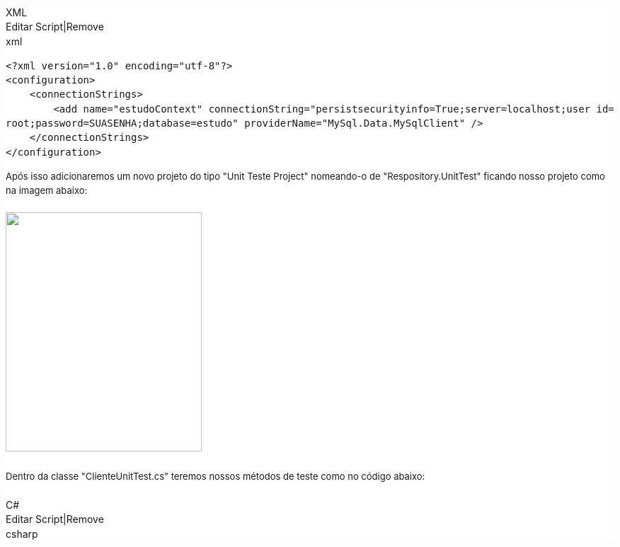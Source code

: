 <div class="endscriptcode">
<div class="scriptcode">
<div class="pluginEditHolder" pluginCommand="mceScriptCode">
<div class="title"><span>XML</span></div>
<div class="pluginLinkHolder"><span class="pluginEditHolderLink">Editar Script</span>|<span class="pluginRemoveHolderLink">Remove</span></div>
<span class="hidden">xml</span>

<div class="preview">
<pre class="xml"><span class="xml__tag_start">&lt;?xml</span>&nbsp;<span class="xml__attr_name">version</span>=<span class="xml__attr_value">&quot;1.0&quot;</span>&nbsp;<span class="xml__attr_name">encoding</span>=<span class="xml__attr_value">&quot;utf-8&quot;</span><span class="xml__tag_start">?&gt;</span>&nbsp;
<span class="xml__tag_start">&lt;configuration</span><span class="xml__tag_start">&gt;&nbsp;
</span>&nbsp;&nbsp;&nbsp;&nbsp;<span class="xml__tag_start">&lt;connectionStrings</span><span class="xml__tag_start">&gt;&nbsp;
</span>&nbsp;&nbsp;&nbsp;&nbsp;&nbsp;&nbsp;&nbsp;&nbsp;<span class="xml__tag_start">&lt;add</span>&nbsp;<span class="xml__attr_name">name</span>=<span class="xml__attr_value">&quot;estudoContext&quot;</span>&nbsp;<span class="xml__attr_name">connectionString</span>=<span class="xml__attr_value">&quot;persistsecurityinfo=True;server=localhost;user&nbsp;id=root;password=SUASENHA;database=estudo&quot;</span>&nbsp;<span class="xml__attr_name">providerName</span>=<span class="xml__attr_value">&quot;MySql.Data.MySqlClient&quot;</span>&nbsp;<span class="xml__tag_start">/&gt;</span>&nbsp;
&nbsp;&nbsp;&nbsp;&nbsp;<span class="xml__tag_end">&lt;/connectionStrings&gt;</span>&nbsp;
<span class="xml__tag_end">&lt;/configuration&gt;</span></pre>
</div>
</div>
</div>
<div class="endscriptcode"><span style="font-size:small">Ap&oacute;s isso adicionaremos um novo projeto do tipo &quot;Unit Teste Project&quot; nomeando-o de &quot;Respository.UnitTest&quot; ficando nosso projeto como na imagem abaixo:&nbsp;</span></div>
<div class="endscriptcode"><span style="font-size:small"><br>
</span></div>
<div class="endscriptcode"></div>
<div class="endscriptcode"><span style="font-size:small"><img id="132604" src="https://i1.code.msdn.s-msft.com/implementando-repositrio-aabcdbce/image/file/132604/1/2.jpg" alt="" width="277" height="338"></span></div>
<div class="endscriptcode"><span style="font-size:small"><br>
</span></div>
<div class="endscriptcode"></div>
<div class="endscriptcode"></div>
</div>
</div>
</span></div>
<div class="endscriptcode"><span style="font-size:small">Dentro da classe &quot;ClienteUnitTest.cs&quot; teremos nossos m&eacute;todos de teste como no c&oacute;digo abaixo:</span></div>
<div class="endscriptcode"><span style="font-size:small"><br>
</span></div>
<div class="endscriptcode"></div>
<div class="endscriptcode">
<div class="scriptcode">
<div class="pluginEditHolder" pluginCommand="mceScriptCode">
<div class="title"><span>C#</span></div>
<div class="pluginLinkHolder"><span class="pluginEditHolderLink">Editar Script</span>|<span class="pluginRemoveHolderLink">Remove</span></div>
<span class="hidden">csharp</span>
